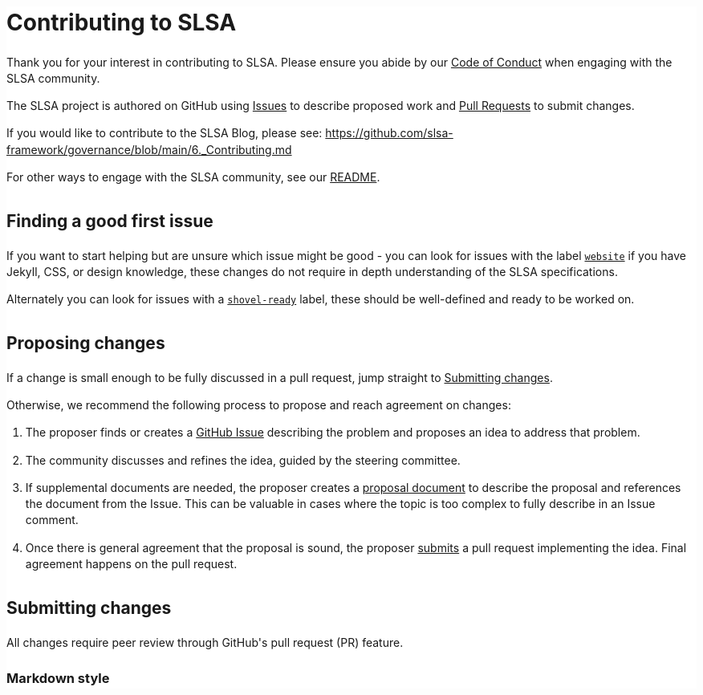 # Contributing to SLSA

Thank you for your interest in contributing to SLSA. Please ensure you abide by
our [Code of Conduct](code-of-conduct.md) when engaging with the SLSA community.

The SLSA project is authored on GitHub using [Issues] to describe proposed work
and [Pull Requests] to submit changes.

If you would like to contribute to the SLSA Blog, please see: https://github.com/slsa-framework/governance/blob/main/6._Contributing.md

For other ways to engage with the SLSA community, see our [README](README.md).

[Issues]: https://github.com/slsa-framework/slsa/issues
[Pull Requests]: https://github.com/slsa-framework/slsa/pulls

## Finding a good first issue

If you want to start helping but are unsure which issue might be good - you can look for issues with the label [`website`](https://github.com/slsa-framework/slsa/labels/website) if you have Jekyll, CSS, or design knowledge, these changes do not require in depth understanding of the SLSA specifications.

Alternately you can look for issues with a [`shovel-ready`](https://github.com/slsa-framework/slsa/labels/shovel-ready) label, these should be well-defined and ready to be worked on.

## Proposing changes

If a change is small enough to be fully discussed in a pull request, jump
straight to [Submitting changes].

Otherwise, we recommend the following process to propose and reach agreement on
changes:

1.  The proposer finds or creates a [GitHub Issue][Issues] describing the
    problem and proposes an idea to address that problem.

2.  The community discusses and refines the idea, guided by the steering
    committee.

3.  If supplemental documents are needed, the proposer creates a
    [proposal document] to describe the proposal and references the document
    from the Issue. This can be valuable in cases where the topic is too complex
    to fully describe in an Issue comment.

4.  Once there is general agreement that the proposal is sound, the proposer
    [submits][submitting changes] a pull request implementing the idea. Final
    agreement happens on the pull request.

[proposal document]: https://github.com/slsa-framework/slsa-proposals

## Submitting changes

[submitting changes]: #submitting-changes

All changes require peer review through GitHub's pull request (PR) feature.

### Markdown style


[pull request conventions]: #pull-request-conventions
[^semantic-action]: As implemented via [action-semantic-pull-request].
[Conventional Commits]: https://www.conventionalcommits.org/en/v1.0.0/
[action-semantic-pull-request]: https://github.com/amannn/action-semantic-pull-request
[squash and merge]: https://docs.github.com/en/pull-requests/collaborating-with-pull-requests/incorporating-changes-from-a-pull-request/about-pull-request-merges#squash-and-merge-your-commits
[changelog entry]: #changelog-entry
[review and approval]: #review-and-approval
[signed-off-by]: #signing-your-work
